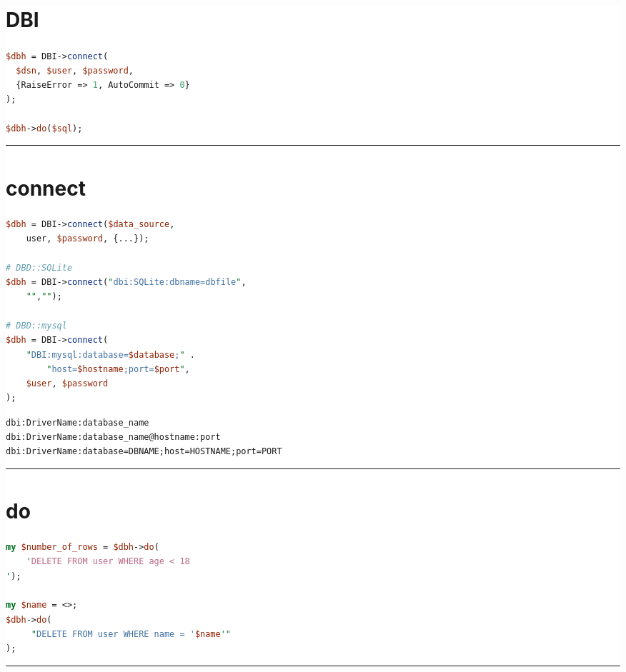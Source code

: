 
# DBI

```perl
$dbh = DBI->connect(
  $dsn, $user, $password,
  {RaiseError => 1, AutoCommit => 0}
);

$dbh->do($sql);
```

---

# connect

```perl
$dbh = DBI->connect($data_source,
    user, $password, {...});

# DBD::SQLite
$dbh = DBI->connect("dbi:SQLite:dbname=dbfile",
    "","");

# DBD::mysql
$dbh = DBI->connect(
    "DBI:mysql:database=$database;" . 
        "host=$hostname;port=$port",
    $user, $password
);
```

```
dbi:DriverName:database_name
dbi:DriverName:database_name@hostname:port
dbi:DriverName:database=DBNAME;host=HOSTNAME;port=PORT
```

---

# do

```perl
my $number_of_rows = $dbh->do(
    'DELETE FROM user WHERE age < 18
');

my $name = <>;
$dbh->do(
     "DELETE FROM user WHERE name = '$name'"
);
```

---